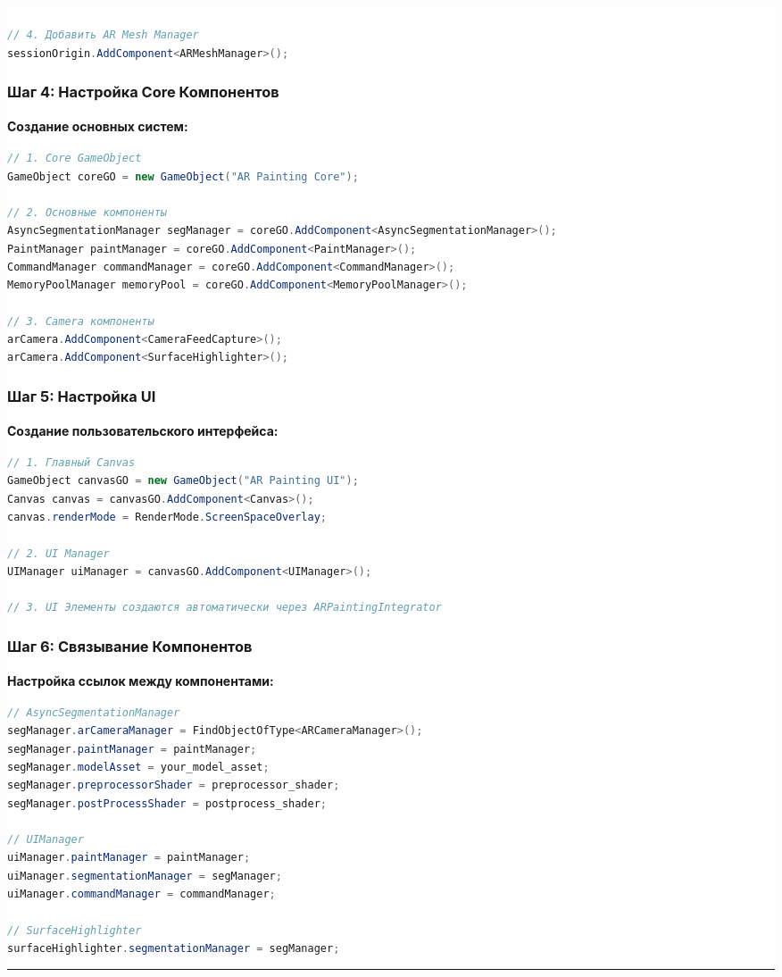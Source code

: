 ```csharp

// 4. Добавить AR Mesh Manager
sessionOrigin.AddComponent<ARMeshManager>();
```

### Шаг 4: Настройка Core Компонентов

**Создание основных систем:**

```csharp
// 1. Core GameObject
GameObject coreGO = new GameObject("AR Painting Core");

// 2. Основные компоненты
AsyncSegmentationManager segManager = coreGO.AddComponent<AsyncSegmentationManager>();
PaintManager paintManager = coreGO.AddComponent<PaintManager>();
CommandManager commandManager = coreGO.AddComponent<CommandManager>();
MemoryPoolManager memoryPool = coreGO.AddComponent<MemoryPoolManager>();

// 3. Camera компоненты
arCamera.AddComponent<CameraFeedCapture>();
arCamera.AddComponent<SurfaceHighlighter>();
```

### Шаг 5: Настройка UI

**Создание пользовательского интерфейса:**

```csharp
// 1. Главный Canvas
GameObject canvasGO = new GameObject("AR Painting UI");
Canvas canvas = canvasGO.AddComponent<Canvas>();
canvas.renderMode = RenderMode.ScreenSpaceOverlay;

// 2. UI Manager
UIManager uiManager = canvasGO.AddComponent<UIManager>();

// 3. UI Элементы создаются автоматически через ARPaintingIntegrator
```

### Шаг 6: Связывание Компонентов

**Настройка ссылок между компонентами:**

```csharp
// AsyncSegmentationManager
segManager.arCameraManager = FindObjectOfType<ARCameraManager>();
segManager.paintManager = paintManager;
segManager.modelAsset = your_model_asset;
segManager.preprocessorShader = preprocessor_shader;
segManager.postProcessShader = postprocess_shader;

// UIManager
uiManager.paintManager = paintManager;
uiManager.segmentationManager = segManager;
uiManager.commandManager = commandManager;

// SurfaceHighlighter
surfaceHighlighter.segmentationManager = segManager;
```

---